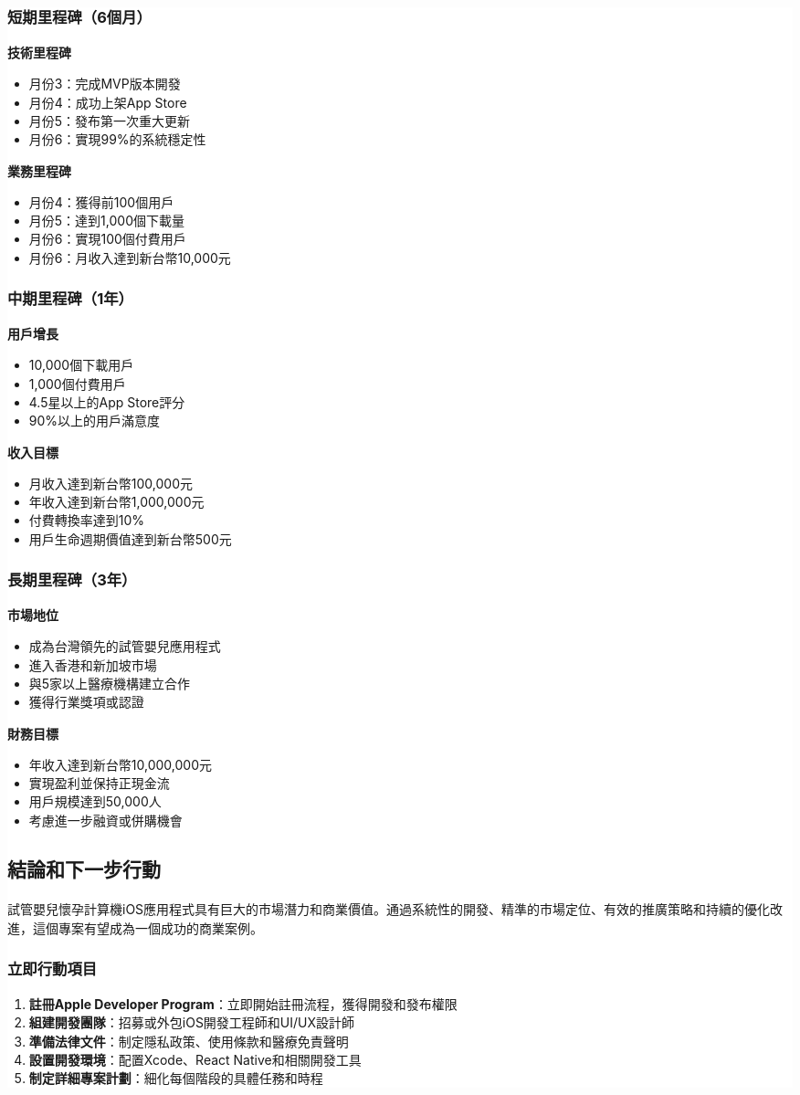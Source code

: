 ### 短期里程碑（6個月）

**技術里程碑**
- 月份3：完成MVP版本開發
- 月份4：成功上架App Store
- 月份5：發布第一次重大更新
- 月份6：實現99%的系統穩定性

**業務里程碑**
- 月份4：獲得前100個用戶
- 月份5：達到1,000個下載量
- 月份6：實現100個付費用戶
- 月份6：月收入達到新台幣10,000元

### 中期里程碑（1年）

**用戶增長**
- 10,000個下載用戶
- 1,000個付費用戶
- 4.5星以上的App Store評分
- 90%以上的用戶滿意度

**收入目標**
- 月收入達到新台幣100,000元
- 年收入達到新台幣1,000,000元
- 付費轉換率達到10%
- 用戶生命週期價值達到新台幣500元

### 長期里程碑（3年）

**市場地位**
- 成為台灣領先的試管嬰兒應用程式
- 進入香港和新加坡市場
- 與5家以上醫療機構建立合作
- 獲得行業獎項或認證

**財務目標**
- 年收入達到新台幣10,000,000元
- 實現盈利並保持正現金流
- 用戶規模達到50,000人
- 考慮進一步融資或併購機會

## 結論和下一步行動

試管嬰兒懷孕計算機iOS應用程式具有巨大的市場潛力和商業價值。通過系統性的開發、精準的市場定位、有效的推廣策略和持續的優化改進，這個專案有望成為一個成功的商業案例。

### 立即行動項目

1. **註冊Apple Developer Program**：立即開始註冊流程，獲得開發和發布權限
2. **組建開發團隊**：招募或外包iOS開發工程師和UI/UX設計師
3. **準備法律文件**：制定隱私政策、使用條款和醫療免責聲明
4. **設置開發環境**：配置Xcode、React Native和相關開發工具
5. **制定詳細專案計劃**：細化每個階段的具體任務和時程
